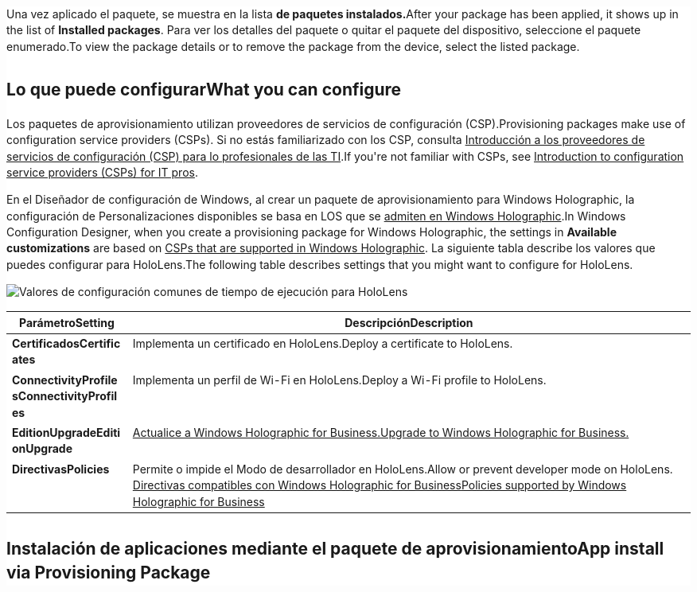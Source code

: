 <span data-ttu-id="6a80d-267">Una vez aplicado el paquete, se muestra en la lista **de paquetes instalados.**</span><span class="sxs-lookup"><span data-stu-id="6a80d-267">After your package has been applied, it shows up in the list of **Installed packages**.</span></span> <span data-ttu-id="6a80d-268">Para ver los detalles del paquete o quitar el paquete del dispositivo, seleccione el paquete enumerado.</span><span class="sxs-lookup"><span data-stu-id="6a80d-268">To view the package details or to remove the package from the device, select the listed package.</span></span>

## <a name="what-you-can-configure"></a><span data-ttu-id="6a80d-269">Lo que puede configurar</span><span class="sxs-lookup"><span data-stu-id="6a80d-269">What you can configure</span></span>

<span data-ttu-id="6a80d-270">Los paquetes de aprovisionamiento utilizan proveedores de servicios de configuración (CSP).</span><span class="sxs-lookup"><span data-stu-id="6a80d-270">Provisioning packages make use of configuration service providers (CSPs).</span></span> <span data-ttu-id="6a80d-271">Si no estás familiarizado con los CSP, consulta [Introducción a los proveedores de servicios de configuración (CSP) para lo profesionales de las TI](https://docs.microsoft.com/windows/configuration/provisioning-packages/how-it-pros-can-use-configuration-service-providers).</span><span class="sxs-lookup"><span data-stu-id="6a80d-271">If you're not familiar with CSPs, see [Introduction to configuration service providers (CSPs) for IT pros](https://docs.microsoft.com/windows/configuration/provisioning-packages/how-it-pros-can-use-configuration-service-providers).</span></span>

<span data-ttu-id="6a80d-272">En el Diseñador de configuración de Windows, al crear  un paquete de aprovisionamiento para Windows Holographic, la configuración de Personalizaciones disponibles se basa en LOS que se [admiten en Windows Holographic](https://docs.microsoft.com/windows/client-management/mdm/configuration-service-provider-reference#csps-supported-in-hololens-devices).</span><span class="sxs-lookup"><span data-stu-id="6a80d-272">In Windows Configuration Designer, when you create a provisioning package for Windows Holographic, the settings in **Available customizations** are based on [CSPs that are supported in Windows Holographic](https://docs.microsoft.com/windows/client-management/mdm/configuration-service-provider-reference#csps-supported-in-hololens-devices).</span></span> <span data-ttu-id="6a80d-273">La siguiente tabla describe los valores que puedes configurar para HoloLens.</span><span class="sxs-lookup"><span data-stu-id="6a80d-273">The following table describes settings that you might want to configure for HoloLens.</span></span>

![Valores de configuración comunes de tiempo de ejecución para HoloLens](images/icd-settings.png)

| <span data-ttu-id="6a80d-275">Parámetro</span><span class="sxs-lookup"><span data-stu-id="6a80d-275">Setting</span></span> | <span data-ttu-id="6a80d-276">Descripción</span><span class="sxs-lookup"><span data-stu-id="6a80d-276">Description</span></span> |
| --- | --- |
| <span data-ttu-id="6a80d-277">**Certificados**</span><span class="sxs-lookup"><span data-stu-id="6a80d-277">**Certificates**</span></span> | <span data-ttu-id="6a80d-278">Implementa un certificado en HoloLens.</span><span class="sxs-lookup"><span data-stu-id="6a80d-278">Deploy a certificate to HoloLens.</span></span>  |
| <span data-ttu-id="6a80d-279">**ConnectivityProfiles**</span><span class="sxs-lookup"><span data-stu-id="6a80d-279">**ConnectivityProfiles**</span></span> | <span data-ttu-id="6a80d-280">Implementa un perfil de Wi-Fi en HoloLens.</span><span class="sxs-lookup"><span data-stu-id="6a80d-280">Deploy a Wi-Fi profile to HoloLens.</span></span>   |
| <span data-ttu-id="6a80d-281">**EditionUpgrade**</span><span class="sxs-lookup"><span data-stu-id="6a80d-281">**EditionUpgrade**</span></span> | [<span data-ttu-id="6a80d-282">Actualice a Windows Holographic for Business.</span><span class="sxs-lookup"><span data-stu-id="6a80d-282">Upgrade to Windows Holographic for Business.</span></span>](hololens1-upgrade-enterprise.md)  |
| <span data-ttu-id="6a80d-283">**Directivas**</span><span class="sxs-lookup"><span data-stu-id="6a80d-283">**Policies**</span></span> | <span data-ttu-id="6a80d-284">Permite o impide el Modo de desarrollador en HoloLens.</span><span class="sxs-lookup"><span data-stu-id="6a80d-284">Allow or prevent developer mode on HoloLens.</span></span> [<span data-ttu-id="6a80d-285">Directivas compatibles con Windows Holographic for Business</span><span class="sxs-lookup"><span data-stu-id="6a80d-285">Policies supported by Windows Holographic for Business</span></span>](https://docs.microsoft.com/windows/client-management/mdm/policy-configuration-service-provider#hololenspolicies) |

## <a name="app-install-via-provisioning-package"></a><span data-ttu-id="6a80d-286">Instalación de aplicaciones mediante el paquete de aprovisionamiento</span><span class="sxs-lookup"><span data-stu-id="6a80d-286">App install via Provisioning Package</span></span>
